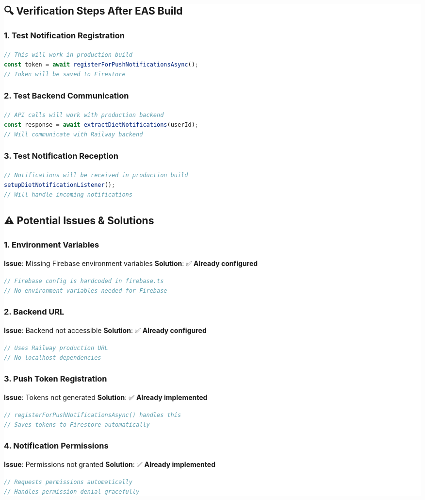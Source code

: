 ## 🔍 **Verification Steps After EAS Build**

### **1. Test Notification Registration**
```typescript
// This will work in production build
const token = await registerForPushNotificationsAsync();
// Token will be saved to Firestore
```

### **2. Test Backend Communication**
```typescript
// API calls will work with production backend
const response = await extractDietNotifications(userId);
// Will communicate with Railway backend
```

### **3. Test Notification Reception**
```typescript
// Notifications will be received in production build
setupDietNotificationListener();
// Will handle incoming notifications
```

## ⚠️ **Potential Issues & Solutions**

### **1. Environment Variables**
**Issue**: Missing Firebase environment variables
**Solution**: ✅ **Already configured**
```typescript
// Firebase config is hardcoded in firebase.ts
// No environment variables needed for Firebase
```

### **2. Backend URL**
**Issue**: Backend not accessible
**Solution**: ✅ **Already configured**
```typescript
// Uses Railway production URL
// No localhost dependencies
```

### **3. Push Token Registration**
**Issue**: Tokens not generated
**Solution**: ✅ **Already implemented**
```typescript
// registerForPushNotificationsAsync() handles this
// Saves tokens to Firestore automatically
```

### **4. Notification Permissions**
**Issue**: Permissions not granted
**Solution**: ✅ **Already implemented**
```typescript
// Requests permissions automatically
// Handles permission denial gracefully
```
